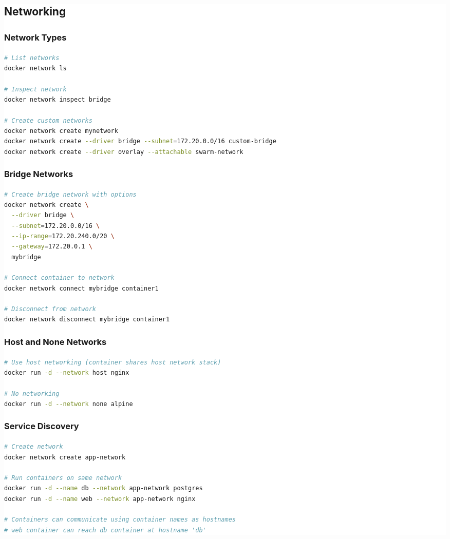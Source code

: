 
## Networking

### Network Types
```bash
# List networks
docker network ls

# Inspect network
docker network inspect bridge

# Create custom networks
docker network create mynetwork
docker network create --driver bridge --subnet=172.20.0.0/16 custom-bridge
docker network create --driver overlay --attachable swarm-network
```

### Bridge Networks
```bash
# Create bridge network with options
docker network create \
  --driver bridge \
  --subnet=172.20.0.0/16 \
  --ip-range=172.20.240.0/20 \
  --gateway=172.20.0.1 \
  mybridge

# Connect container to network
docker network connect mybridge container1

# Disconnect from network
docker network disconnect mybridge container1
```

### Host and None Networks
```bash
# Use host networking (container shares host network stack)
docker run -d --network host nginx

# No networking
docker run -d --network none alpine
```

### Service Discovery
```bash
# Create network
docker network create app-network

# Run containers on same network
docker run -d --name db --network app-network postgres
docker run -d --name web --network app-network nginx

# Containers can communicate using container names as hostnames
# web container can reach db container at hostname 'db'
```
